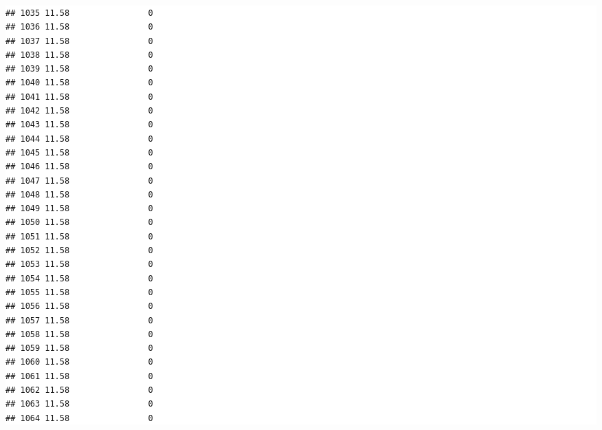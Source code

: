     ## 1035 11.58                0
    ## 1036 11.58                0
    ## 1037 11.58                0
    ## 1038 11.58                0
    ## 1039 11.58                0
    ## 1040 11.58                0
    ## 1041 11.58                0
    ## 1042 11.58                0
    ## 1043 11.58                0
    ## 1044 11.58                0
    ## 1045 11.58                0
    ## 1046 11.58                0
    ## 1047 11.58                0
    ## 1048 11.58                0
    ## 1049 11.58                0
    ## 1050 11.58                0
    ## 1051 11.58                0
    ## 1052 11.58                0
    ## 1053 11.58                0
    ## 1054 11.58                0
    ## 1055 11.58                0
    ## 1056 11.58                0
    ## 1057 11.58                0
    ## 1058 11.58                0
    ## 1059 11.58                0
    ## 1060 11.58                0
    ## 1061 11.58                0
    ## 1062 11.58                0
    ## 1063 11.58                0
    ## 1064 11.58                0
